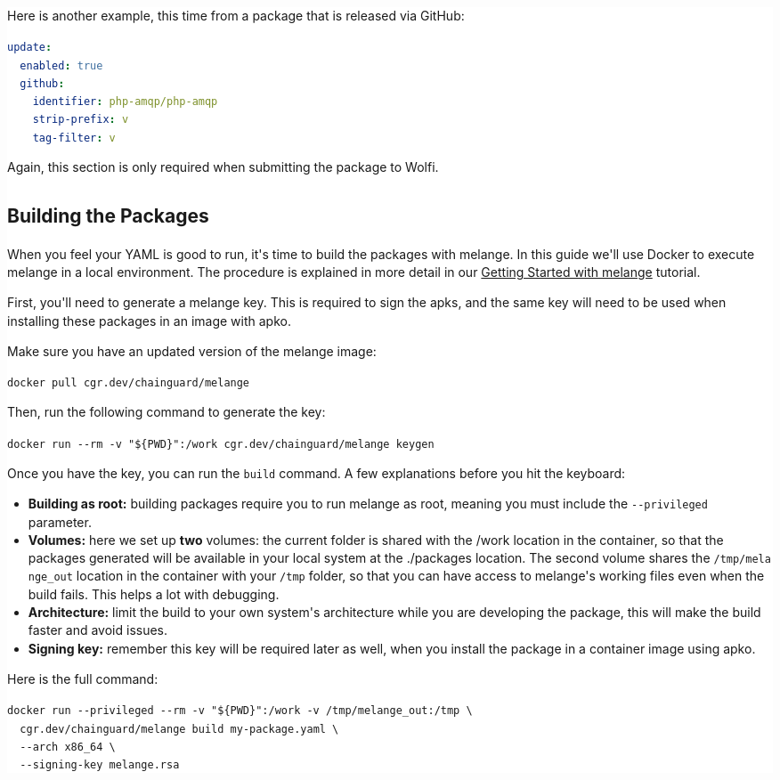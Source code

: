 Here is another example, this time from a package that is released via GitHub:

```yaml
update:
  enabled: true
  github:
    identifier: php-amqp/php-amqp
    strip-prefix: v
    tag-filter: v
```
Again, this section is only required when submitting the package to Wolfi.

## Building the Packages
When you feel your YAML is good to run, it's time to build the packages with melange. In this guide we'll use Docker to execute melange in a local environment. The procedure is explained in more detail in our [Getting Started with melange](https://edu.chainguard.dev/open-source/melange/tutorials/getting-started-with-melange/) tutorial.

First, you'll need to generate a melange key. This is required to sign the apks, and the same key will need to be used when installing these packages in an image with apko.

Make sure you have an updated version of the melange image:

```shell
docker pull cgr.dev/chainguard/melange
```

Then, run the following command to generate the key:

```shell
docker run --rm -v "${PWD}":/work cgr.dev/chainguard/melange keygen
```

Once you have the key, you can run the `build` command. A few explanations before you hit the keyboard:

- **Building as root:** building packages require you to run melange as root, meaning you must include the `--privileged` parameter.
- **Volumes:** here we set up **two** volumes: the current folder is shared with the /work location in the container, so that the packages generated will be available in your local system at the ./packages location. The second volume shares the `/tmp/melange_out` location in the container with your `/tmp` folder, so that you can have access to melange's working files even when the build fails. This helps a lot with debugging.
- **Architecture:** limit the build to your own system's architecture while you are developing the package, this will make the build faster and avoid issues.
- **Signing key:** remember this key will be required later as well, when you install the package in a container image using apko.

Here is the full command:

```shell
docker run --privileged --rm -v "${PWD}":/work -v /tmp/melange_out:/tmp \
  cgr.dev/chainguard/melange build my-package.yaml \
  --arch x86_64 \
  --signing-key melange.rsa
```
